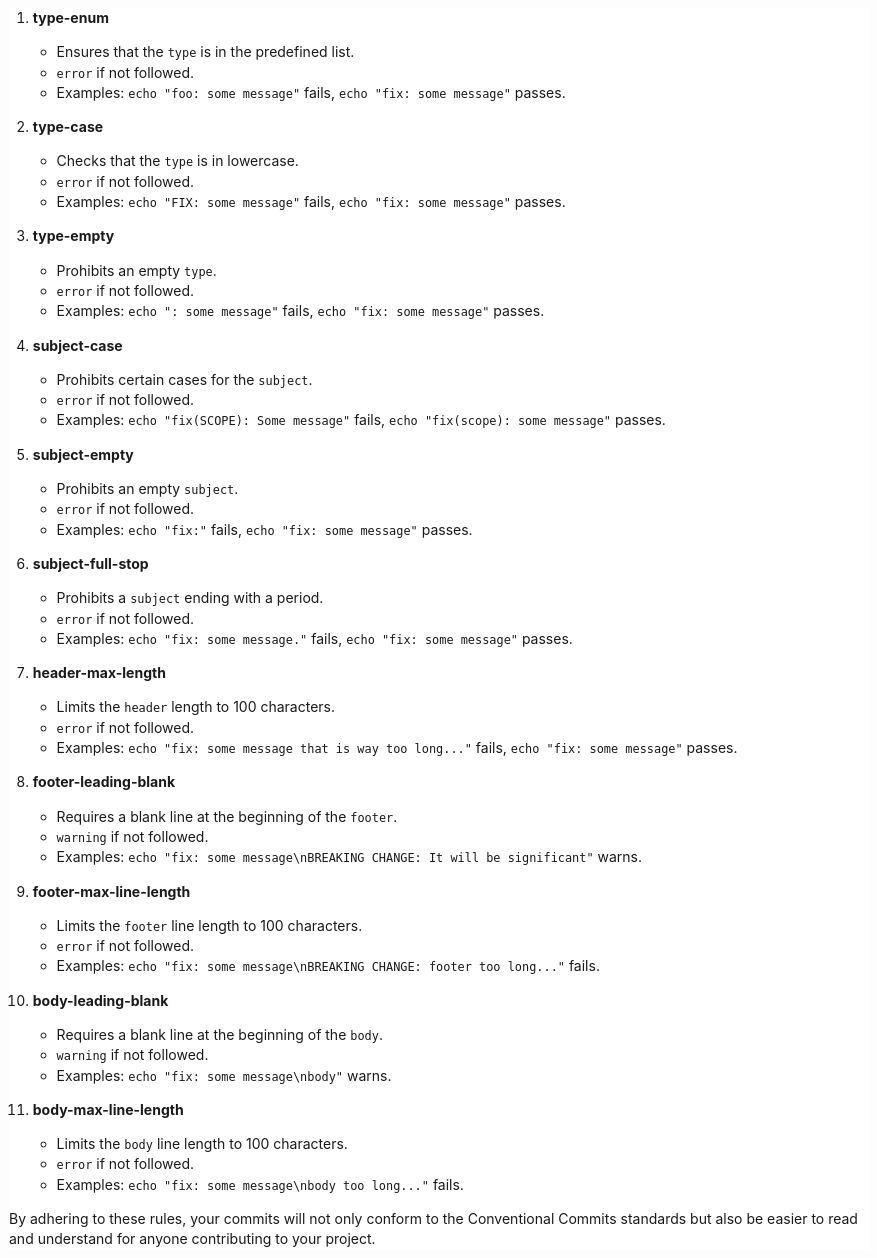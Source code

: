 1. **type-enum**
   - Ensures that the `type` is in the predefined list.
   - `error` if not followed.
   - Examples: `echo "foo: some message"` fails, `echo "fix: some message"` passes.

2. **type-case**
   - Checks that the `type` is in lowercase.
   - `error` if not followed.
   - Examples: `echo "FIX: some message"` fails, `echo "fix: some message"` passes.

3. **type-empty**
   - Prohibits an empty `type`.
   - `error` if not followed.
   - Examples: `echo ": some message"` fails, `echo "fix: some message"` passes.

4. **subject-case**
   - Prohibits certain cases for the `subject`.
   - `error` if not followed.
   - Examples: `echo "fix(SCOPE): Some message"` fails, `echo "fix(scope): some message"` passes.

5. **subject-empty**
   - Prohibits an empty `subject`.
   - `error` if not followed.
   - Examples: `echo "fix:"` fails, `echo "fix: some message"` passes.

6. **subject-full-stop**
   - Prohibits a `subject` ending with a period.
   - `error` if not followed.
   - Examples: `echo "fix: some message."` fails, `echo "fix: some message"` passes.

7. **header-max-length**
   - Limits the `header` length to 100 characters.
   - `error` if not followed.
   - Examples: `echo "fix: some message that is way too long..."` fails, `echo "fix: some message"` passes.

8. **footer-leading-blank**
   - Requires a blank line at the beginning of the `footer`.
   - `warning` if not followed.
   - Examples: `echo "fix: some message\nBREAKING CHANGE: It will be significant"` warns.

9. **footer-max-line-length**
   - Limits the `footer` line length to 100 characters.
   - `error` if not followed.
   - Examples: `echo "fix: some message\nBREAKING CHANGE: footer too long..."` fails.

10. **body-leading-blank**
    - Requires a blank line at the beginning of the `body`.
    - `warning` if not followed.
    - Examples: `echo "fix: some message\nbody"` warns.

11. **body-max-line-length**
    - Limits the `body` line length to 100 characters.
    - `error` if not followed.
    - Examples: `echo "fix: some message\nbody too long..."` fails.

By adhering to these rules, your commits will not only conform to the Conventional Commits standards but also be easier to read and understand for anyone contributing to your project.
